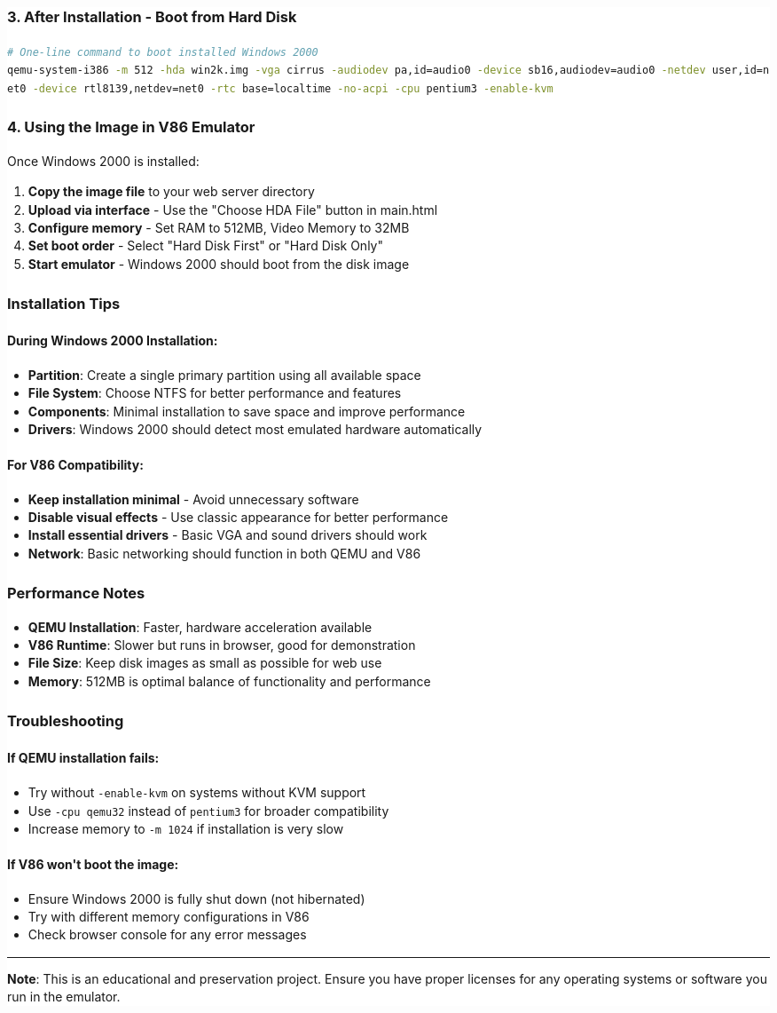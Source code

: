 ### 3. After Installation - Boot from Hard Disk

```bash
# One-line command to boot installed Windows 2000
qemu-system-i386 -m 512 -hda win2k.img -vga cirrus -audiodev pa,id=audio0 -device sb16,audiodev=audio0 -netdev user,id=net0 -device rtl8139,netdev=net0 -rtc base=localtime -no-acpi -cpu pentium3 -enable-kvm
```

### 4. Using the Image in V86 Emulator

Once Windows 2000 is installed:

1. **Copy the image file** to your web server directory
2. **Upload via interface** - Use the "Choose HDA File" button in main.html
3. **Configure memory** - Set RAM to 512MB, Video Memory to 32MB
4. **Set boot order** - Select "Hard Disk First" or "Hard Disk Only"
5. **Start emulator** - Windows 2000 should boot from the disk image

### Installation Tips

#### During Windows 2000 Installation:
- **Partition**: Create a single primary partition using all available space
- **File System**: Choose NTFS for better performance and features
- **Components**: Minimal installation to save space and improve performance
- **Drivers**: Windows 2000 should detect most emulated hardware automatically

#### For V86 Compatibility:
- **Keep installation minimal** - Avoid unnecessary software
- **Disable visual effects** - Use classic appearance for better performance
- **Install essential drivers** - Basic VGA and sound drivers should work
- **Network**: Basic networking should function in both QEMU and V86

### Performance Notes

- **QEMU Installation**: Faster, hardware acceleration available
- **V86 Runtime**: Slower but runs in browser, good for demonstration
- **File Size**: Keep disk images as small as possible for web use
- **Memory**: 512MB is optimal balance of functionality and performance

### Troubleshooting

#### If QEMU installation fails:
- Try without `-enable-kvm` on systems without KVM support
- Use `-cpu qemu32` instead of `pentium3` for broader compatibility
- Increase memory to `-m 1024` if installation is very slow

#### If V86 won't boot the image:
- Ensure Windows 2000 is fully shut down (not hibernated)
- Try with different memory configurations in V86
- Check browser console for any error messages

---

**Note**: This is an educational and preservation project. Ensure you have proper licenses for any operating systems or software you run in the emulator.
